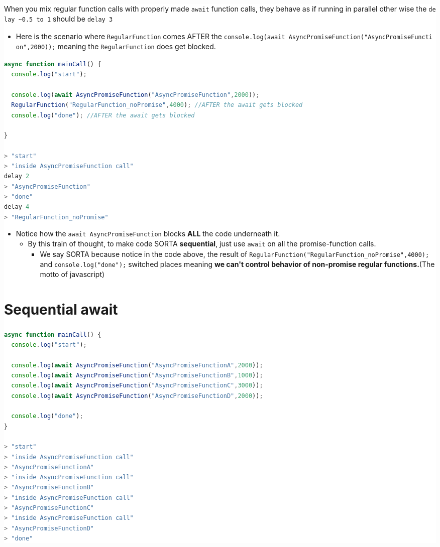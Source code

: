 When you mix regular function calls with properly made `await` function calls, they behave as if running in parallel other wise the `delay ~0.5 to 1` should be `delay 3`



* Here is the scenario where `RegularFunction` comes AFTER the `console.log(await AsyncPromiseFunction("AsyncPromiseFunction",2000));` meaning the `RegularFunction` does get blocked. 

```js
async function mainCall() {
  console.log("start");
  
  console.log(await AsyncPromiseFunction("AsyncPromiseFunction",2000));
  RegularFunction("RegularFunction_noPromise",4000); //AFTER the await gets blocked
  console.log("done"); //AFTER the await gets blocked
  
}

> "start"
> "inside AsyncPromiseFunction call"
delay 2
> "AsyncPromiseFunction"
> "done"
delay 4
> "RegularFunction_noPromise"
```

* Notice how the `await AsyncPromiseFunction` blocks **ALL** the code underneath it.
  * By this train of thought, to make code SORTA **sequential**, just use `await` on all the promise-function calls.
    * We say SORTA because notice in the code above, the result of `RegularFunction("RegularFunction_noPromise",4000);` and `console.log("done");` switched places meaning **we can't control behavior of non-promise regular functions.**(The motto of javascript)

# Sequential await

```js
async function mainCall() {
  console.log("start");
  
  console.log(await AsyncPromiseFunction("AsyncPromiseFunctionA",2000));
  console.log(await AsyncPromiseFunction("AsyncPromiseFunctionB",1000));
  console.log(await AsyncPromiseFunction("AsyncPromiseFunctionC",3000));
  console.log(await AsyncPromiseFunction("AsyncPromiseFunctionD",2000));
  
  console.log("done");
}

> "start"
> "inside AsyncPromiseFunction call"
> "AsyncPromiseFunctionA"
> "inside AsyncPromiseFunction call"
> "AsyncPromiseFunctionB"
> "inside AsyncPromiseFunction call"
> "AsyncPromiseFunctionC"
> "inside AsyncPromiseFunction call"
> "AsyncPromiseFunctionD"
> "done"

```
